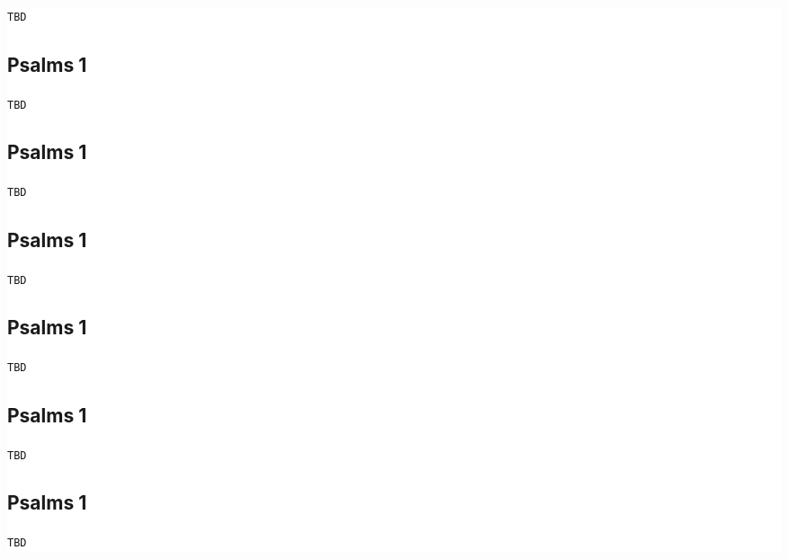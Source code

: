 ```
TBD
```


## Psalms 1

```
TBD
```


## Psalms 1

```
TBD
```


## Psalms 1

```
TBD
```


## Psalms 1

```
TBD
```


## Psalms 1

```
TBD
```


## Psalms 1

```
TBD
```


